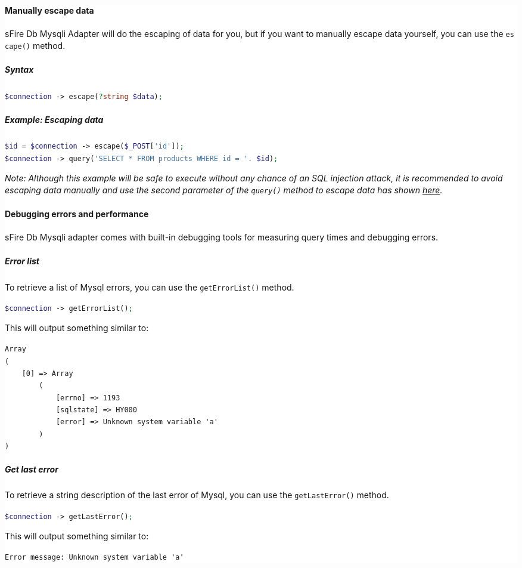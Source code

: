 

#### Manually escape data

sFire Db Mysqli Adapter will do the escaping of data for you, but if you want to manually escape data yourself, you can use the `escape()` method.

##### Syntax
```php
$connection -> escape(?string $data);
```

##### Example: Escaping data
```php
$id = $connection -> escape($_POST['id']);
$connection -> query('SELECT * FROM products WHERE id = '. $id);
```

*Note: Although this example will be safe to execute without any chance of an SQL injection attack, it is recommended to avoid escaping data manually and use the second parameter of the `query()` method to escape data has shown [here](#preparing-a-query).*



#### Debugging errors and performance
sFire Db Mysqli adapter comes with built-in debugging tools for measuring query times and debugging errors.

##### Error list
To retrieve a list of Mysql errors, you can use the `getErrorList()` method.
```php
$connection -> getErrorList();
```

This will output something similar to:
```
Array
(
    [0] => Array
        (
            [errno] => 1193
            [sqlstate] => HY000
            [error] => Unknown system variable 'a'
        )
)
```



##### Get last error

To retrieve a string description of the last error of Mysql, you can use the `getLastError()` method.
```php
$connection -> getLastError();
```

This will output something similar to:
```
Error message: Unknown system variable 'a'
```
